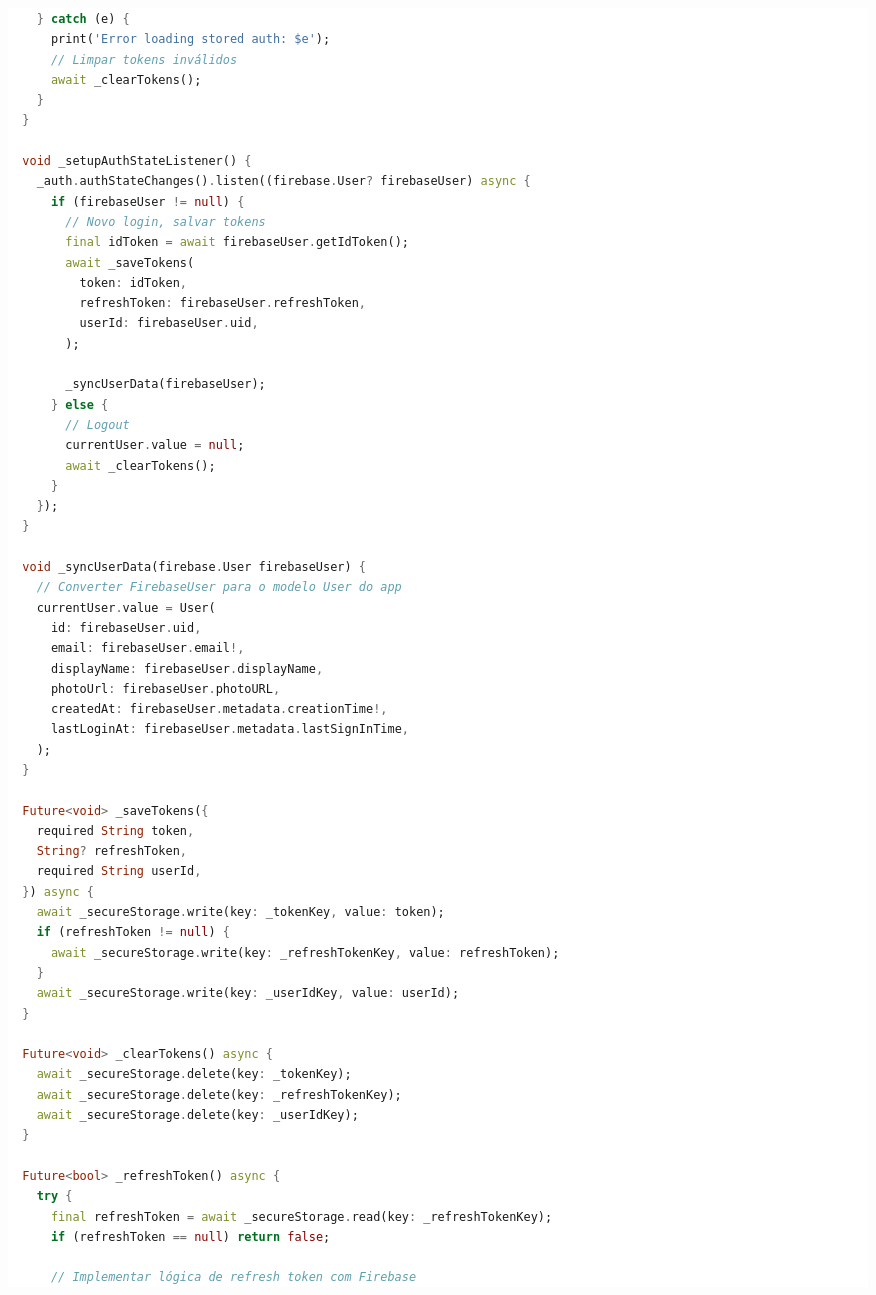 ```dart
    } catch (e) {
      print('Error loading stored auth: $e');
      // Limpar tokens inválidos
      await _clearTokens();
    }
  }
  
  void _setupAuthStateListener() {
    _auth.authStateChanges().listen((firebase.User? firebaseUser) async {
      if (firebaseUser != null) {
        // Novo login, salvar tokens
        final idToken = await firebaseUser.getIdToken();
        await _saveTokens(
          token: idToken,
          refreshToken: firebaseUser.refreshToken,
          userId: firebaseUser.uid,
        );
        
        _syncUserData(firebaseUser);
      } else {
        // Logout
        currentUser.value = null;
        await _clearTokens();
      }
    });
  }
  
  void _syncUserData(firebase.User firebaseUser) {
    // Converter FirebaseUser para o modelo User do app
    currentUser.value = User(
      id: firebaseUser.uid,
      email: firebaseUser.email!,
      displayName: firebaseUser.displayName,
      photoUrl: firebaseUser.photoURL,
      createdAt: firebaseUser.metadata.creationTime!,
      lastLoginAt: firebaseUser.metadata.lastSignInTime,
    );
  }
  
  Future<void> _saveTokens({
    required String token,
    String? refreshToken,
    required String userId,
  }) async {
    await _secureStorage.write(key: _tokenKey, value: token);
    if (refreshToken != null) {
      await _secureStorage.write(key: _refreshTokenKey, value: refreshToken);
    }
    await _secureStorage.write(key: _userIdKey, value: userId);
  }
  
  Future<void> _clearTokens() async {
    await _secureStorage.delete(key: _tokenKey);
    await _secureStorage.delete(key: _refreshTokenKey);
    await _secureStorage.delete(key: _userIdKey);
  }
  
  Future<bool> _refreshToken() async {
    try {
      final refreshToken = await _secureStorage.read(key: _refreshTokenKey);
      if (refreshToken == null) return false;
      
      // Implementar lógica de refresh token com Firebase
```